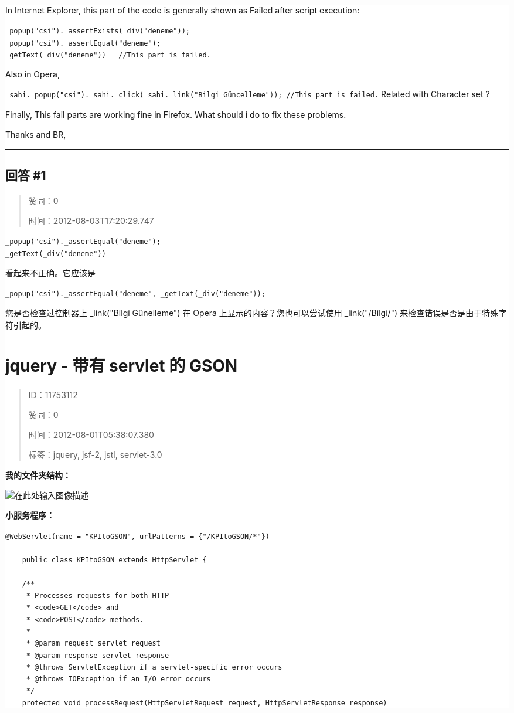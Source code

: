 In Internet Explorer, this part of the code is generally shown as Failed after script execution:

```
_popup("csi")._assertExists(_div("deneme"));
_popup("csi")._assertEqual("deneme");  
_getText(_div("deneme"))   //This part is failed. 
```

Also in Opera,

`_sahi._popup("csi")._sahi._click(_sahi._link("Bilgi Güncelleme")); //This part is failed.` Related with Character set ?

Finally, This fail parts are working fine in Firefox. What should i do to fix these problems.

Thanks and BR,

* * *

## 回答 #1

> 赞同：0
> 
> 时间：2012-08-03T17:20:29.747

```
_popup("csi")._assertEqual("deneme");  
_getText(_div("deneme")) 
```

看起来不正确。它应该是

```
_popup("csi")._assertEqual("deneme", _getText(_div("deneme")); 
```

您是否检查过控制器上 _link("Bilgi Günelleme") 在 Opera 上显示的内容？您也可以尝试使用 _link("/Bilgi/") 来检查错误是否是由于特殊字符引起的。

# jquery - 带有 servlet 的 GSON

> ID：11753112
> 
> 赞同：0
> 
> 时间：2012-08-01T05:38:07.380
> 
> 标签：jquery, jsf-2, jstl, servlet-3.0

**我的文件夹结构：**

![在此处输入图像描述](../Images/8128f3a825a71051d5bc652892bd45fa.png)

**小服务程序：**

```
@WebServlet(name = "KPItoGSON", urlPatterns = {"/KPItoGSON/*"})

    public class KPItoGSON extends HttpServlet {

    /**
     * Processes requests for both HTTP
     * <code>GET</code> and
     * <code>POST</code> methods.
     *
     * @param request servlet request
     * @param response servlet response
     * @throws ServletException if a servlet-specific error occurs
     * @throws IOException if an I/O error occurs
     */
    protected void processRequest(HttpServletRequest request, HttpServletResponse response)
```